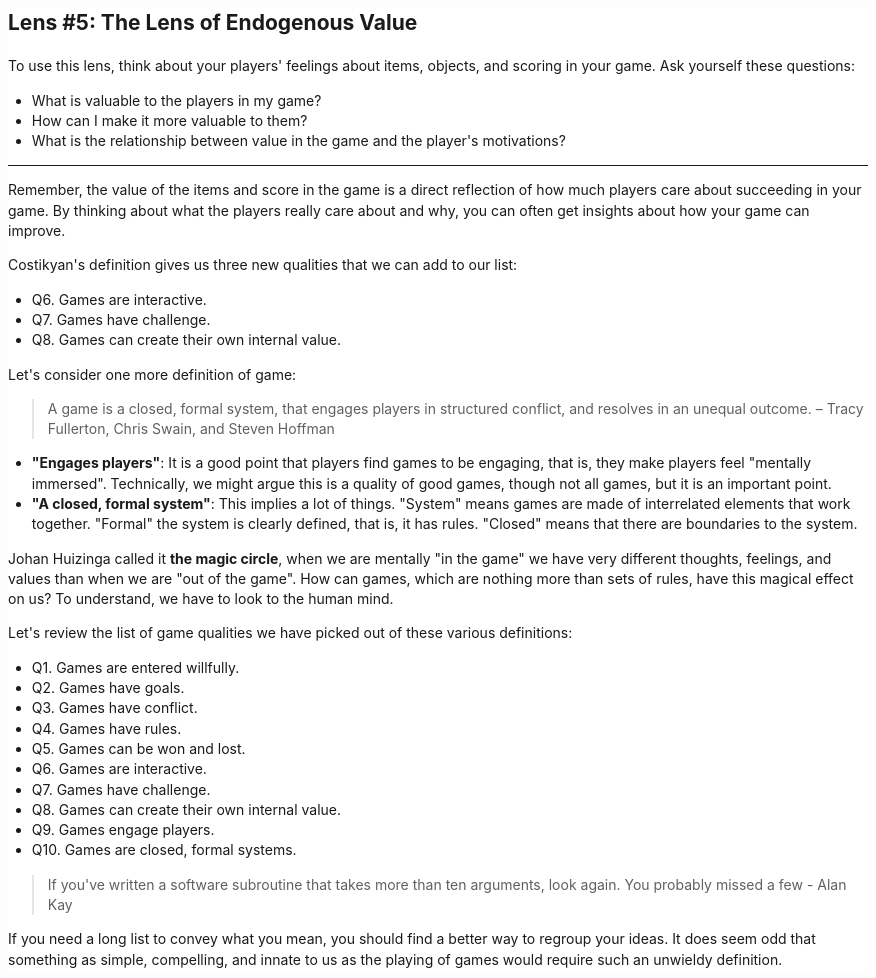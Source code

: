 ## Lens #5: The Lens of Endogenous Value

To use this lens, think about your players' feelings about items, objects, and scoring in your game. Ask yourself these questions:

* What is valuable to the players in my game?
* How can I make it more valuable to them?
* What is the relationship between value in the game and the player's motivations?

---

Remember, the value of the items and score in the game is a direct reflection of how much players care about succeeding in your game. By thinking about what the players really care about and why, you can often get insights about how your game can improve.

Costikyan's definition gives us three new qualities that we can add to our list:

* Q6. Games are interactive.
* Q7. Games have challenge.
* Q8. Games can create their own internal value.

Let's consider one more definition of game:

> A game is a closed, formal system, that engages players in structured conflict, and resolves in an unequal outcome. – Tracy Fullerton, Chris Swain, and Steven Hoffman

* **"Engages players"**: It is a good point that players find games to be engaging, that is, they make players feel "mentally immersed". Technically, we might argue this is a quality of good games, though not all games, but it is an important point.
* **"A closed, formal system"**: This implies a lot of things. "System" means games are made of interrelated elements that work together. "Formal" the system is clearly defined, that is, it has rules. "Closed" means that there are boundaries to the system. 

Johan Huizinga called it **the magic circle**, when we are mentally "in the game" we have very different thoughts, feelings, and values than when we are "out of the game". How can games, which are nothing more than sets of rules, have this magical effect on us? To understand, we have to look to the human mind.

Let's review the list of game qualities we have picked out of these various definitions:

* Q1. Games are entered willfully.
* Q2. Games have goals.
* Q3. Games have conflict.
* Q4. Games have rules.
* Q5. Games can be won and lost.
* Q6. Games are interactive.
* Q7. Games have challenge.
* Q8. Games can create their own internal value.
* Q9. Games engage players.
* Q10. Games are closed, formal systems.

> If you've written a software subroutine that takes more than ten arguments, look again. You probably missed a few - Alan Kay

If you need a long list to convey what you mean, you should find a better way to regroup your ideas. It does seem odd that something as simple, compelling, and innate to us as the playing of games would require such an unwieldy definition.
